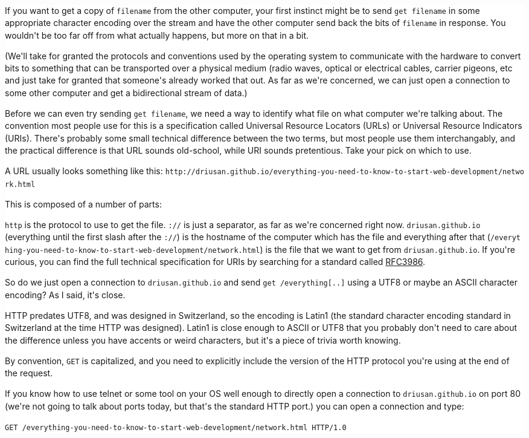 If you want to get a copy of `filename` from the other computer, your first
instinct might be to send `get filename` in some appropriate character encoding
over the stream and have the other computer send back the bits of `filename` in
response. You wouldn't be too far off from what actually happens, but more on
that in a bit.

(We'll take for granted the protocols and conventions used by the operating 
system to communicate with the hardware to convert bits to something that
can be transported over a physical medium (radio waves, optical or electrical
cables, carrier pigeons, etc and just take for granted that someone's already
worked that out.  As far as we're concerned, we can just open a connection to
some other computer and get a bidirectional stream of data.)

Before we can even try sending `get filename`, we need a way to identify what
file on what computer we're talking about. The convention most people use for 
this is a specification called Universal Resource Locators (URLs) or Universal
Resource Indicators (URIs). There's probably some small technical difference
between the two terms, but most people use them interchangably, and the 
practical difference is that URL sounds old-school, while URI sounds pretentious.
Take your pick on which to use.

A URL usually looks something like this:
`http://driusan.github.io/everything-you-need-to-know-to-start-web-development/network.html`

This is composed of a number of parts:

`http` is the protocol to use to get the file. `://` is just a separator, as
far as we're concerned right now. `driusan.github.io` (everything until the
first slash after the `://`) is the hostname of the computer which has the file
and everything after that (`/everything-you-need-to-know-to-start-web-development/network.html`)
is the file that we want to get from `driusan.github.io`. If you're curious, you
can find the full technical specification for URIs by searching for a standard
called [RFC3986](http://tools.ietf.org/html/rfc3986).

So do we just open a connection to `driusan.github.io` and send
`get /everything[..]` using a UTF8 or maybe an ASCII character encoding? As I
said, it's close.

HTTP predates UTF8, and was designed in Switzerland, so the encoding is Latin1
(the standard character encoding standard in Switzerland at the time HTTP was
designed). Latin1 is close enough to ASCII or UTF8 that you probably don't need
to care about the difference unless you have accents or weird characters, but
it's a piece of trivia worth knowing. 

By convention, `GET` is capitalized, and you need to explicitly include the
version of the HTTP protocol you're using at the end of the request.

If you know how to use telnet or some tool on your OS well enough to directly
open a connection to `driusan.github.io` on port 80 (we're not going to talk
about ports today, but that's the standard HTTP port.) you can open a connection
and type:

```
GET /everything-you-need-to-know-to-start-web-development/network.html HTTP/1.0

```
